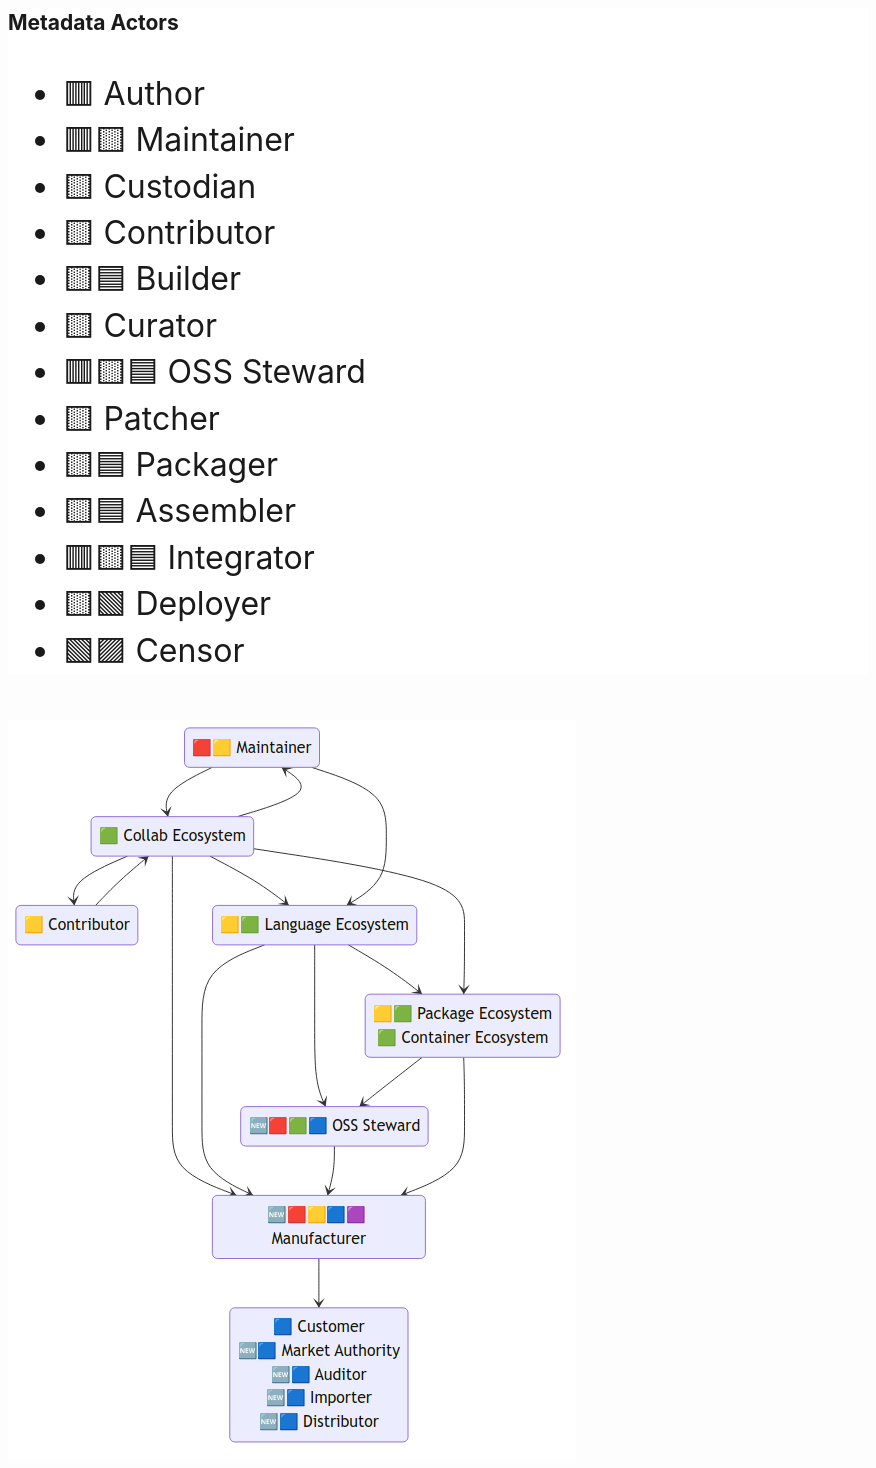 </div>


## Metadata Actors

<div style="font-size: xx-large;">

* 🟥 Author
* 🟥🟨 Maintainer
* 🟨 Custodian
* 🟨 Contributor
* 🟨🟦 Builder
* 🟨 Curator
* 🟥🟨🟦 OSS Steward
* 🟨 Patcher
* 🟨🟦 Packager
* 🟨🟦 Assembler
* 🟥🟨🟦 Integrator
* 🟨🟩 Deployer
* 🟩🟪 Censor

</div>


[comment]: # (||| data-auto-animate)

<div style="float: left; scale: 100%">

![Supply chain](media/metadata-sources.png)


[comment]: # (Compile this presentation with the command below)
[comment]: # (mdslides pts2025-steward-intro.md --include ../media)
[comment]: # (...or by running the Makefile with "make")
[comment]: # (mdslides can be installed from https://github.com/dadoomer/markdown-slides/)
[comment]: # (THEME = solarized)
[comment]: # (minScale: 0.4)
[comment]: # (maxScale: 2.0)
[comment]: # (controls: true)
[comment]: # (width: "1440")
[comment]: # (height: "810")
[comment]: # (help: true)
[comment]: # (progress: true)
[comment]: # (controlsBackArrows: "true")
[comment]: # (!!! data-auto-animate)
[comment]: # (!!! data-auto-animate)
[comment]: # (!!! data-auto-animate)
[comment]: # (!!! data-auto-animate)
[comment]: # (!!! data-auto-animate)
[comment]: # (!!! data-auto-animate)
[comment]: # (!!! data-auto-animate)
[comment]: # (|||)
[comment]: # (|||)
[comment]: # (|||)
[comment]: # (|||)
[comment]: # (|||)
[comment]: # (|||)
[comment]: # (|||)
[comment]: # (!!! data-auto-animate)
[comment]: # (!!! data-auto-animate)
[comment]: # (!!!)
[comment]: # (!!!)